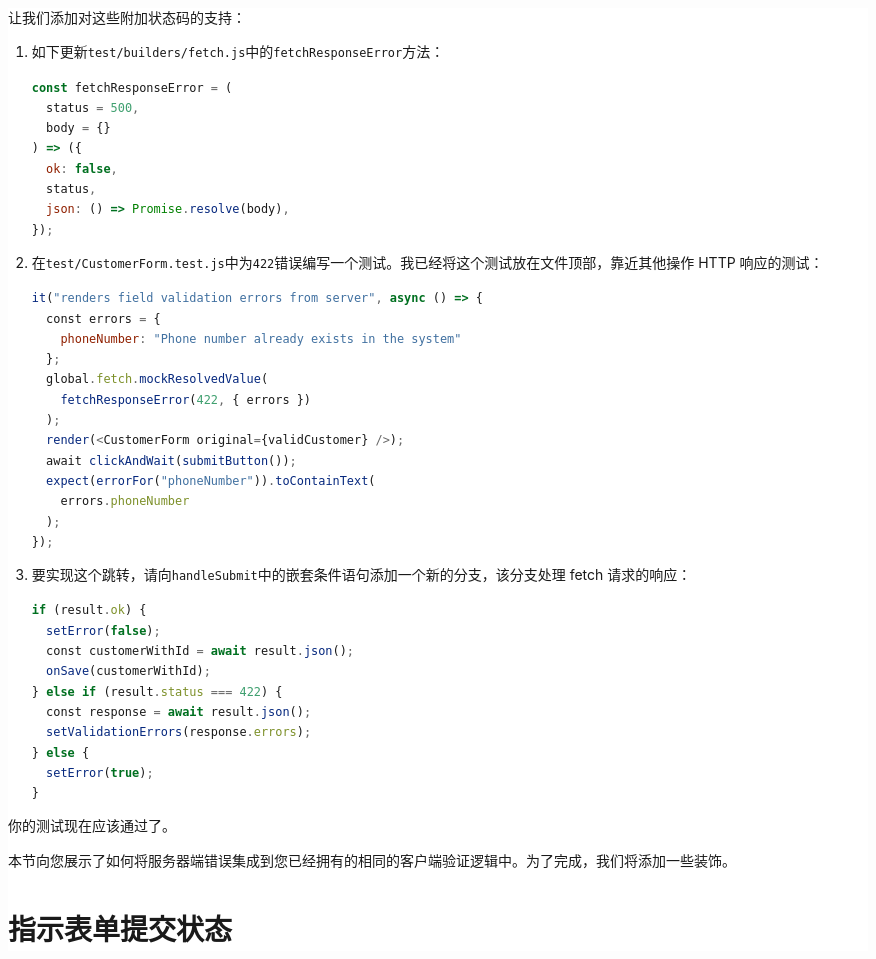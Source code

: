 让我们添加对这些附加状态码的支持：

1.  如下更新`test/builders/fetch.js`中的`fetchResponseError`方法：

    ```js
    const fetchResponseError = (
      status = 500,
      body = {}
    ) => ({
      ok: false,
      status,
      json: () => Promise.resolve(body),
    });
    ```

1.  在`test/CustomerForm.test.js`中为`422`错误编写一个测试。我已经将这个测试放在文件顶部，靠近其他操作 HTTP 响应的测试：

    ```js
    it("renders field validation errors from server", async () => {
      const errors = {
        phoneNumber: "Phone number already exists in the system"
      };
      global.fetch.mockResolvedValue(
        fetchResponseError(422, { errors })
      );
      render(<CustomerForm original={validCustomer} />);
      await clickAndWait(submitButton());
      expect(errorFor("phoneNumber")).toContainText(
        errors.phoneNumber
      );
    });
    ```

1.  要实现这个跳转，请向`handleSubmit`中的嵌套条件语句添加一个新的分支，该分支处理 fetch 请求的响应：

    ```js
    if (result.ok) {
      setError(false);
      const customerWithId = await result.json();
      onSave(customerWithId);
    } else if (result.status === 422) {
      const response = await result.json();
      setValidationErrors(response.errors);
    } else {
      setError(true);
    }
    ```

你的测试现在应该通过了。

本节向您展示了如何将服务器端错误集成到您已经拥有的相同的客户端验证逻辑中。为了完成，我们将添加一些装饰。

# 指示表单提交状态
